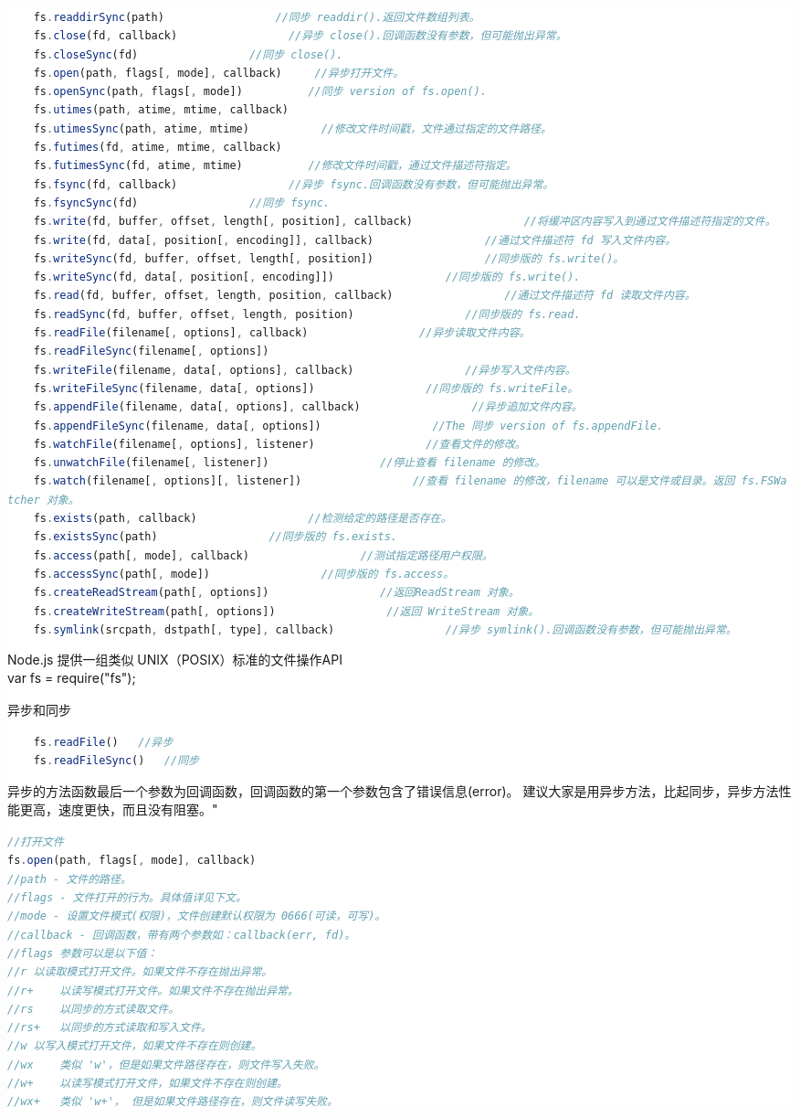```javascript
	fs.readdirSync(path)                 //同步 readdir().返回文件数组列表。
	fs.close(fd, callback)                 //异步 close().回调函数没有参数，但可能抛出异常。
	fs.closeSync(fd)                 //同步 close().
	fs.open(path, flags[, mode], callback)     //异步打开文件。
	fs.openSync(path, flags[, mode])          //同步 version of fs.open().
	fs.utimes(path, atime, mtime, callback)
	fs.utimesSync(path, atime, mtime)           //修改文件时间戳，文件通过指定的文件路径。
	fs.futimes(fd, atime, mtime, callback)
	fs.futimesSync(fd, atime, mtime)          //修改文件时间戳，通过文件描述符指定。
	fs.fsync(fd, callback)                 //异步 fsync.回调函数没有参数，但可能抛出异常。
	fs.fsyncSync(fd)                 //同步 fsync.
	fs.write(fd, buffer, offset, length[, position], callback)                 //将缓冲区内容写入到通过文件描述符指定的文件。
	fs.write(fd, data[, position[, encoding]], callback)                 //通过文件描述符 fd 写入文件内容。
	fs.writeSync(fd, buffer, offset, length[, position])                 //同步版的 fs.write()。
	fs.writeSync(fd, data[, position[, encoding]])                 //同步版的 fs.write().
	fs.read(fd, buffer, offset, length, position, callback)                 //通过文件描述符 fd 读取文件内容。
	fs.readSync(fd, buffer, offset, length, position)                 //同步版的 fs.read.
	fs.readFile(filename[, options], callback)                 //异步读取文件内容。
	fs.readFileSync(filename[, options])
	fs.writeFile(filename, data[, options], callback)                 //异步写入文件内容。
	fs.writeFileSync(filename, data[, options])                 //同步版的 fs.writeFile。
	fs.appendFile(filename, data[, options], callback)                 //异步追加文件内容。
	fs.appendFileSync(filename, data[, options])                 //The 同步 version of fs.appendFile.
	fs.watchFile(filename[, options], listener)                 //查看文件的修改。
	fs.unwatchFile(filename[, listener])                 //停止查看 filename 的修改。
	fs.watch(filename[, options][, listener])                 //查看 filename 的修改，filename 可以是文件或目录。返回 fs.FSWatcher 对象。
	fs.exists(path, callback)                 //检测给定的路径是否存在。
	fs.existsSync(path)                 //同步版的 fs.exists.
	fs.access(path[, mode], callback)                 //测试指定路径用户权限。
	fs.accessSync(path[, mode])                 //同步版的 fs.access。
	fs.createReadStream(path[, options])                 //返回ReadStream 对象。
	fs.createWriteStream(path[, options])                 //返回 WriteStream 对象。
	fs.symlink(srcpath, dstpath[, type], callback)                 //异步 symlink().回调函数没有参数，但可能抛出异常。

```		
Node.js 提供一组类似 UNIX（POSIX）标准的文件操作API	
var fs = require("fs");	
		
异步和同步	
```javascript
	fs.readFile()	//异步
	fs.readFileSync()	//同步
```
异步的方法函数最后一个参数为回调函数，回调函数的第一个参数包含了错误信息(error)。
建议大家是用异步方法，比起同步，异步方法性能更高，速度更快，而且没有阻塞。"	

```javascript		
//打开文件	
fs.open(path, flags[, mode], callback)	
//path - 文件的路径。
//flags - 文件打开的行为。具体值详见下文。
//mode - 设置文件模式(权限)，文件创建默认权限为 0666(可读，可写)。
//callback - 回调函数，带有两个参数如：callback(err, fd)。
//flags 参数可以是以下值：
//r	以读取模式打开文件。如果文件不存在抛出异常。
//r+	以读写模式打开文件。如果文件不存在抛出异常。
//rs	以同步的方式读取文件。
//rs+	以同步的方式读取和写入文件。
//w	以写入模式打开文件，如果文件不存在则创建。
//wx	类似 'w'，但是如果文件路径存在，则文件写入失败。
//w+	以读写模式打开文件，如果文件不存在则创建。
//wx+	类似 'w+'， 但是如果文件路径存在，则文件读写失败。
```